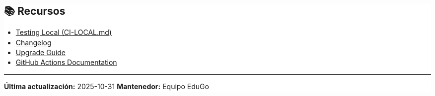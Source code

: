 
## 📚 Recursos

- [Testing Local (CI-LOCAL.md)](../../CI-LOCAL.md)
- [Changelog](../../CHANGELOG.md)
- [Upgrade Guide](../../UPGRADE_GUIDE.md)
- [GitHub Actions Documentation](https://docs.github.com/en/actions)

---

**Última actualización:** 2025-10-31
**Mantenedor:** Equipo EduGo
